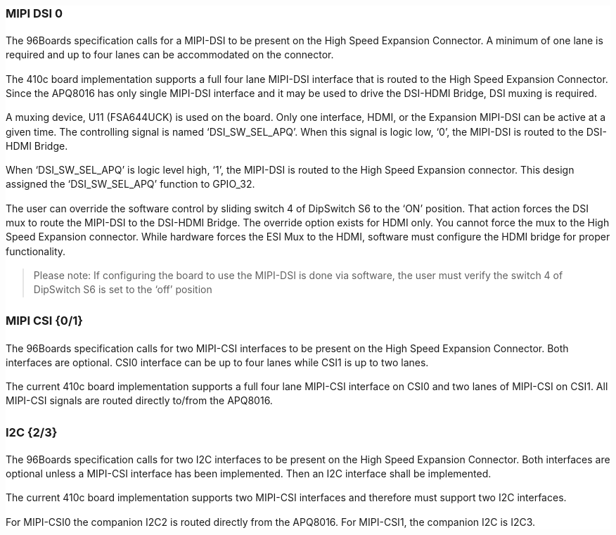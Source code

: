 ### MIPI DSI 0 

The 96Boards specification calls for a MIPI-DSI to be present on the High Speed Expansion Connector. A minimum of one
lane is required and up to four lanes can be accommodated on the connector.

The 410c board implementation supports a full four lane MIPI-DSI interface that is routed to the High Speed Expansion
Connector. Since the APQ8016 has only single MIPI-DSI interface and it may be used to drive the DSI-HDMI Bridge, DSI
muxing is required.

A muxing device, U11 (FSA644UCK) is used on the board. Only one interface, HDMI, or the Expansion MIPI-DSI can be
active at a given time. The controlling signal is named ‘DSI_SW_SEL_APQ’. When this signal is logic low, ‘0’, the MIPI-DSI is
routed to the DSI-HDMI Bridge.

When ‘DSI_SW_SEL_APQ’ is logic level high, ‘1’, the MIPI-DSI is routed to the High Speed Expansion connector. This design
assigned the ‘DSI_SW_SEL_APQ’ function to GPIO_32.

The user can override the software control by sliding switch 4 of DipSwitch S6 to the ‘ON’ position. That action forces the
DSI mux to route the MIPI-DSI to the DSI-HDMI Bridge. The override option exists for HDMI only. You cannot force the mux
to the High Speed Expansion connector. While hardware forces the ESI Mux to the HDMI, software must configure the
HDMI bridge for proper functionality.

> Please note: If configuring the board to use the MIPI-DSI is done via software, the user must verify the switch 4 of
DipSwitch S6 is set to the ‘off’ position

### MIPI CSI {0/1} 

The 96Boards specification calls for two MIPI-CSI interfaces to be present on the High Speed Expansion Connector. Both
interfaces are optional. CSI0 interface can be up to four lanes while CSI1 is up to two lanes.

The current 410c board implementation supports a full four lane MIPI-CSI interface on CSI0 and two lanes of MIPI-CSI on
CSI1. All MIPI-CSI signals are routed directly to/from the APQ8016.

### I2C {2/3} 

The 96Boards specification calls for two I2C interfaces to be present on the High Speed Expansion Connector. Both
interfaces are optional unless a MIPI-CSI interface has been implemented. Then an I2C interface shall be implemented.

The current 410c board implementation supports two MIPI-CSI interfaces and therefore must support two I2C interfaces.

For MIPI-CSI0 the companion I2C2 is routed directly from the APQ8016. For MIPI-CSI1, the companion I2C is I2C3.
